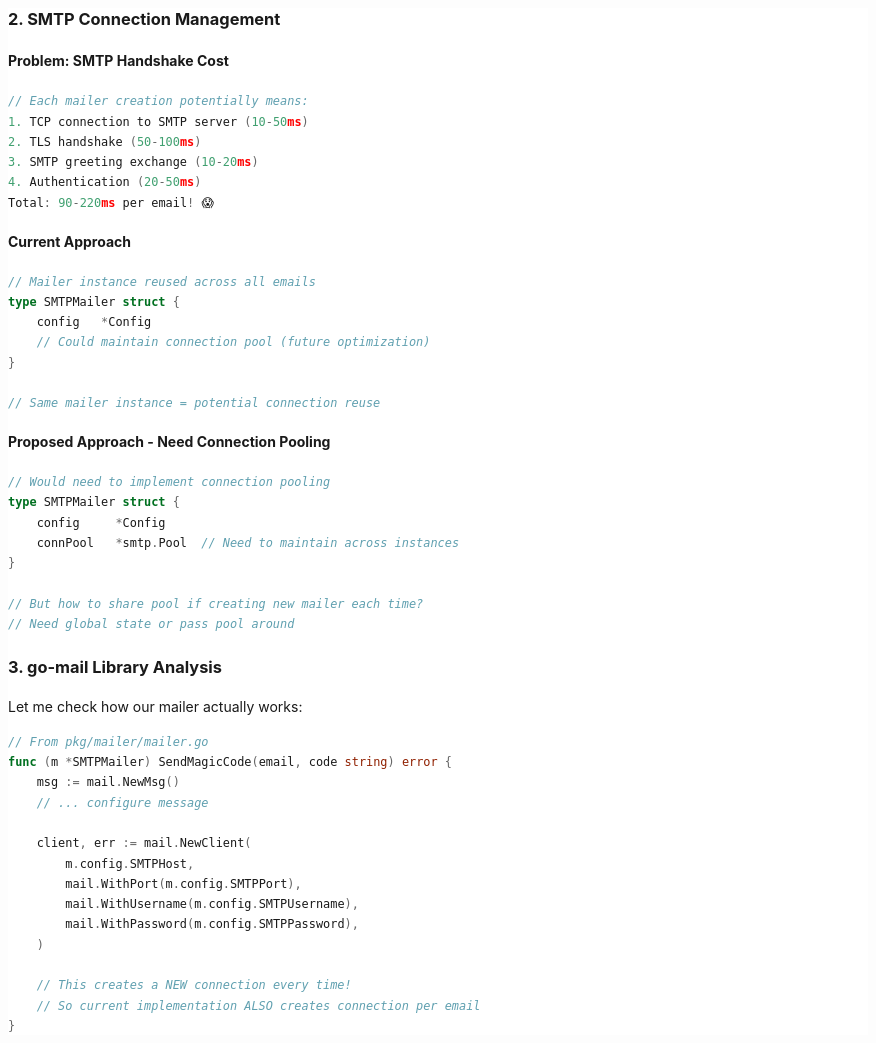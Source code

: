 ### 2. SMTP Connection Management

#### Problem: SMTP Handshake Cost

```go
// Each mailer creation potentially means:
1. TCP connection to SMTP server (10-50ms)
2. TLS handshake (50-100ms)
3. SMTP greeting exchange (10-20ms)
4. Authentication (20-50ms)
Total: 90-220ms per email! 😱
```

#### Current Approach
```go
// Mailer instance reused across all emails
type SMTPMailer struct {
    config   *Config
    // Could maintain connection pool (future optimization)
}

// Same mailer instance = potential connection reuse
```

#### Proposed Approach - Need Connection Pooling

```go
// Would need to implement connection pooling
type SMTPMailer struct {
    config     *Config
    connPool   *smtp.Pool  // Need to maintain across instances
}

// But how to share pool if creating new mailer each time?
// Need global state or pass pool around
```

### 3. go-mail Library Analysis

Let me check how our mailer actually works:

```go
// From pkg/mailer/mailer.go
func (m *SMTPMailer) SendMagicCode(email, code string) error {
    msg := mail.NewMsg()
    // ... configure message
    
    client, err := mail.NewClient(
        m.config.SMTPHost,
        mail.WithPort(m.config.SMTPPort),
        mail.WithUsername(m.config.SMTPUsername),
        mail.WithPassword(m.config.SMTPPassword),
    )
    
    // This creates a NEW connection every time!
    // So current implementation ALSO creates connection per email
}
```
